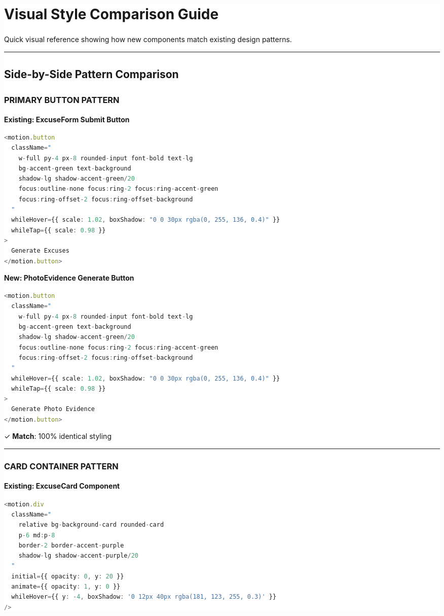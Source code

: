 # Visual Style Comparison Guide

Quick visual reference showing how new components match existing design patterns.

---

## Side-by-Side Pattern Comparison

### PRIMARY BUTTON PATTERN

**Existing: ExcuseForm Submit Button**
```typescript
<motion.button
  className="
    w-full py-4 px-8 rounded-input font-bold text-lg
    bg-accent-green text-background
    shadow-lg shadow-accent-green/20
    focus:outline-none focus:ring-2 focus:ring-accent-green
    focus:ring-offset-2 focus:ring-offset-background
  "
  whileHover={{ scale: 1.02, boxShadow: "0 0 30px rgba(0, 255, 136, 0.4)" }}
  whileTap={{ scale: 0.98 }}
>
  Generate Excuses
</motion.button>
```

**New: PhotoEvidence Generate Button**
```typescript
<motion.button
  className="
    w-full py-4 px-8 rounded-input font-bold text-lg
    bg-accent-green text-background
    shadow-lg shadow-accent-green/20
    focus:outline-none focus:ring-2 focus:ring-accent-green
    focus:ring-offset-2 focus:ring-offset-background
  "
  whileHover={{ scale: 1.02, boxShadow: "0 0 30px rgba(0, 255, 136, 0.4)" }}
  whileTap={{ scale: 0.98 }}
>
  Generate Photo Evidence
</motion.button>
```

✓ **Match**: 100% identical styling

---

### CARD CONTAINER PATTERN

**Existing: ExcuseCard Component**
```typescript
<motion.div
  className="
    relative bg-background-card rounded-card
    p-6 md:p-8
    border-2 border-accent-purple
    shadow-lg shadow-accent-purple/20
  "
  initial={{ opacity: 0, y: 20 }}
  animate={{ opacity: 1, y: 0 }}
  whileHover={{ y: -4, boxShadow: '0 12px 40px rgba(181, 123, 255, 0.3)' }}
/>
```
